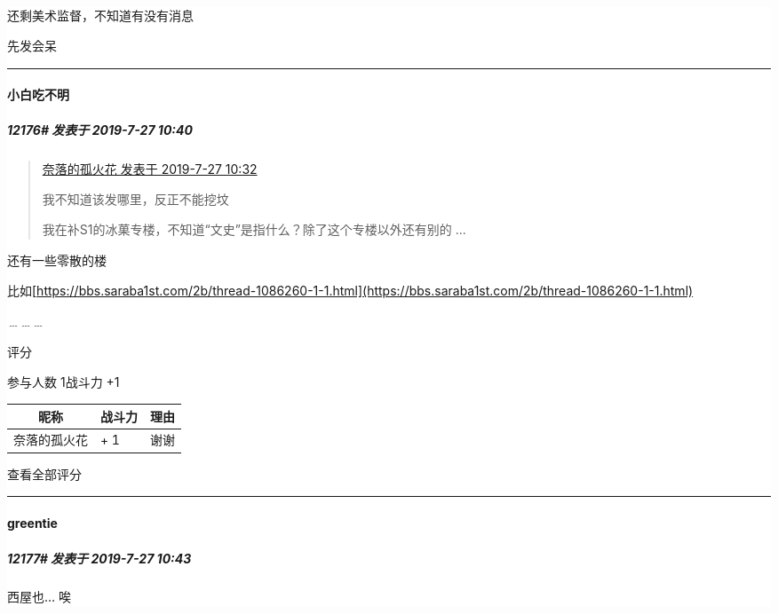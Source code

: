 还剩美术监督，不知道有没有消息


先发会呆







-----

####  小白吃不明  
##### 12176#       发表于 2019-7-27 10:40



<blockquote><a href="httphttps://bbs.saraba1st.com/2b/forum.php?mod=redirect&amp;goto=findpost&amp;pid=44680158&amp;ptid=1847593" target="_blank">奈落的孤火花 发表于 2019-7-27 10:32</a>

我不知道该发哪里，反正不能挖坟

我在补S1的冰菓专楼，不知道“文史”是指什么？除了这个专楼以外还有别的 ...</blockquote>
还有一些零散的楼

比如[https://bbs.saraba1st.com/2b/thread-1086260-1-1.html](https://bbs.saraba1st.com/2b/thread-1086260-1-1.html)



﹍﹍﹍

评分





 参与人数 1战斗力 +1

|昵称|战斗力|理由|
|----|---|---|
| 奈落的孤火花| + 1|谢谢|



查看全部评分






-----

####  greentie  
##### 12177#       发表于 2019-7-27 10:43




西屋也… 唉





